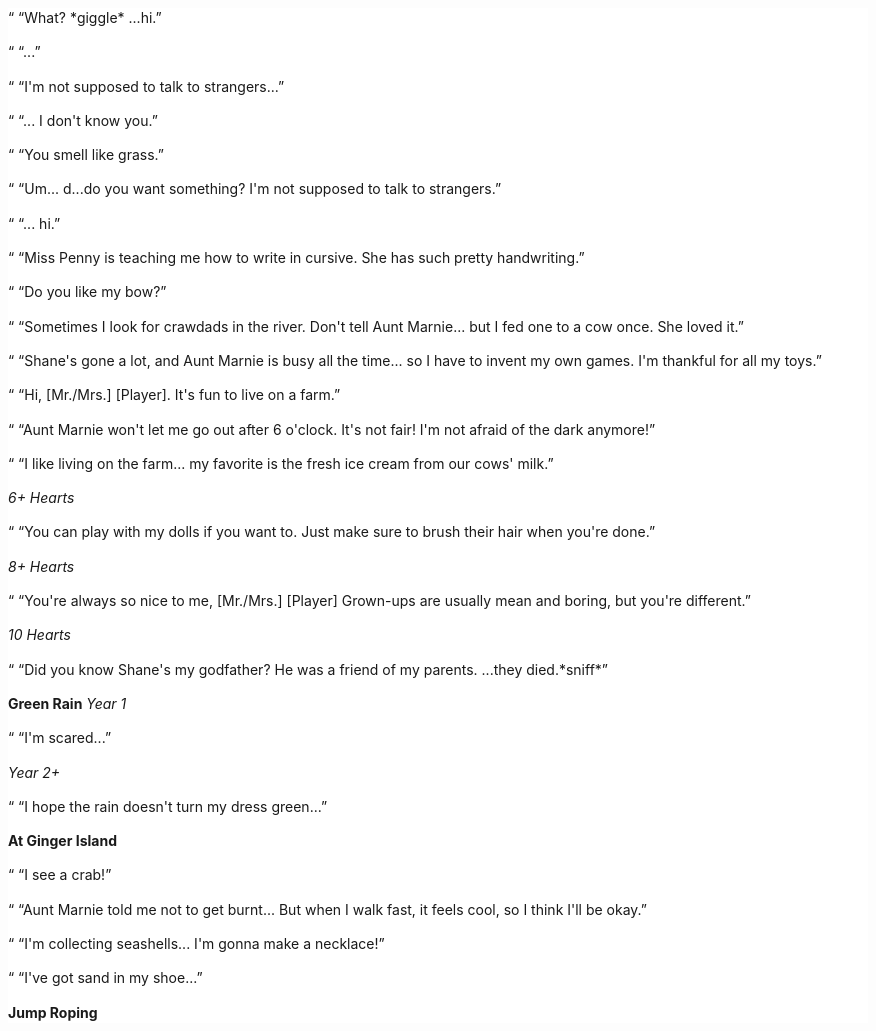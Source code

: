 “ “What? \*giggle* ...hi.”

“ “...”

“ “I'm not supposed to talk to strangers...”

“ “... I don't know you.”

“ “You smell like grass.”

“ “Um... d...do you want something? I'm not supposed to talk to strangers.”

“ “... hi.”

“ “Miss Penny is teaching me how to write in cursive. She has such pretty handwriting.”

“ “Do you like my bow?”

“ “Sometimes I look for crawdads in the river. Don't tell Aunt Marnie... but I fed one to a cow once. She loved it.”

“ “Shane's gone a lot, and Aunt Marnie is busy all the time... so I have to invent my own games. I'm thankful for all my toys.”

“ “Hi, \[Mr./Mrs.] \[Player]. It's fun to live on a farm.”

“ “Aunt Marnie won't let me go out after 6 o'clock. It's not fair! I'm not afraid of the dark anymore!”

“ “I like living on the farm... my favorite is the fresh ice cream from our cows' milk.”

*6+ Hearts*

“ “You can play with my dolls if you want to. Just make sure to brush their hair when you're done.”

*8+ Hearts*

“ “You're always so nice to me, \[Mr./Mrs.] \[Player] Grown-ups are usually mean and boring, but you're different.”

*10 Hearts*

“ “Did you know Shane's my godfather? He was a friend of my parents. ...they died.\*sniff\*”

**Green Rain** *Year 1*

“ “I'm scared...”

*Year 2+*

“ “I hope the rain doesn't turn my dress green...”

**At Ginger Island**

“ “I see a crab!”

“ “Aunt Marnie told me not to get burnt... But when I walk fast, it feels cool, so I think I'll be okay.”

“ “I'm collecting seashells... I'm gonna make a necklace!”

“ “I've got sand in my shoe...”

**Jump Roping**
